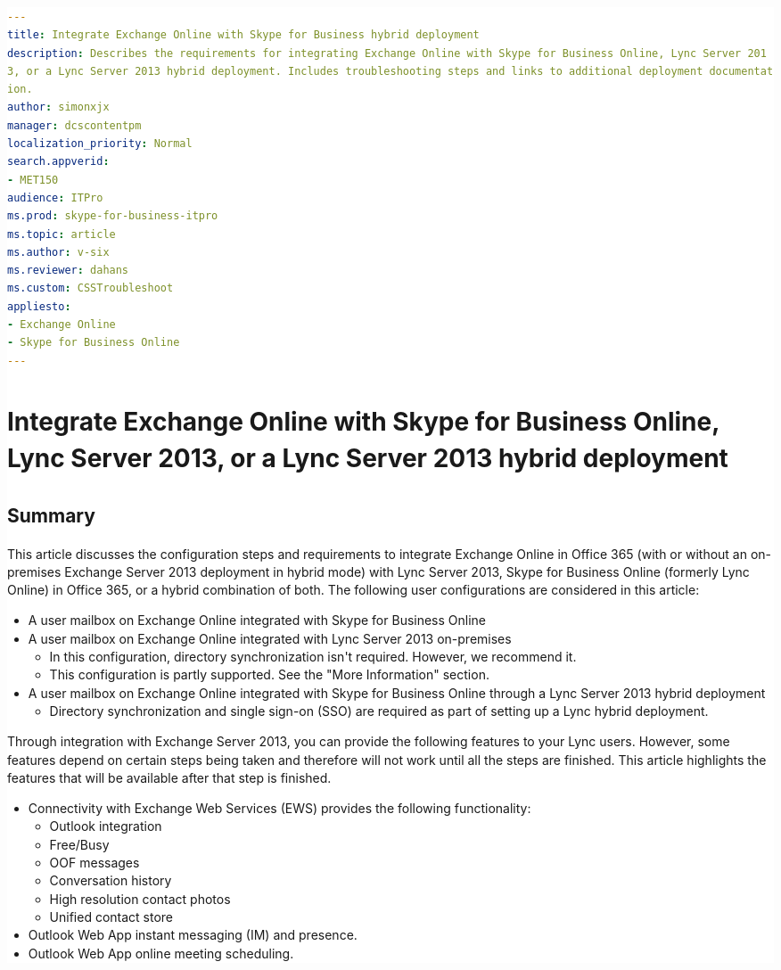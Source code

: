 ```yaml
---
title: Integrate Exchange Online with Skype for Business hybrid deployment
description: Describes the requirements for integrating Exchange Online with Skype for Business Online, Lync Server 2013, or a Lync Server 2013 hybrid deployment. Includes troubleshooting steps and links to additional deployment documentation.
author: simonxjx
manager: dcscontentpm
localization_priority: Normal
search.appverid: 
- MET150
audience: ITPro
ms.prod: skype-for-business-itpro
ms.topic: article
ms.author: v-six
ms.reviewer: dahans
ms.custom: CSSTroubleshoot
appliesto:
- Exchange Online
- Skype for Business Online
---
```


# Integrate Exchange Online with Skype for Business Online, Lync Server 2013, or a Lync Server 2013 hybrid deployment

## Summary

This article discusses the configuration steps and requirements to integrate Exchange Online in Office 365 (with or without an on-premises Exchange Server 2013 deployment in hybrid mode) with Lync Server 2013, Skype for Business Online (formerly Lync Online) in Office 365, or a hybrid combination of both. The following user configurations are considered in this article:

- A user mailbox on Exchange Online integrated with Skype for Business Online  
- A user mailbox on Exchange Online integrated with Lync Server 2013 on-premises
  - In this configuration, directory synchronization isn't required. However, we recommend it.   
  - This configuration is partly supported. See the "More Information" section.    
- A user mailbox on Exchange Online integrated with Skype for Business Online through a Lync Server 2013 hybrid deployment
  - Directory synchronization and single sign-on (SSO) are required as part of setting up a Lync hybrid deployment.   
   
Through integration with Exchange Server 2013, you can provide the following features to your Lync users. However, some features depend on certain steps being taken and therefore will not work until all the steps are finished. This article highlights the features that will be available after that step is finished.

- Connectivity with Exchange Web Services (EWS) provides the following functionality:
  - Outlook integration   
  - Free/Busy   
  - OOF messages   
  - Conversation history   
  - High resolution contact photos   
  - Unified contact store   
- Outlook Web App instant messaging (IM) and presence.   
- Outlook Web App online meeting scheduling.   
